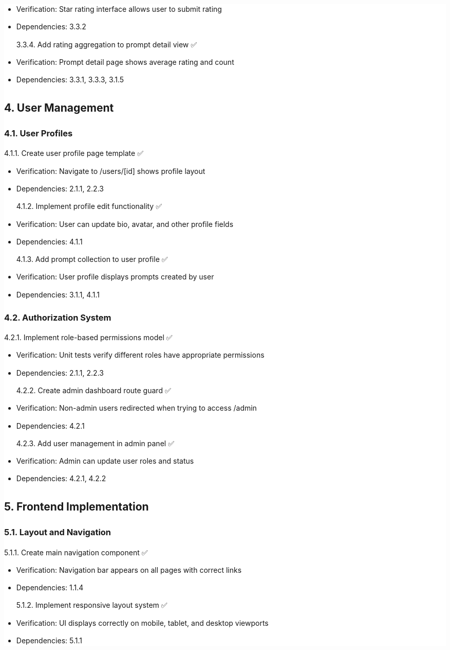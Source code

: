 - Verification: Star rating interface allows user to submit rating
- Dependencies: 3.3.2

  3.3.4. Add rating aggregation to prompt detail view ✅

- Verification: Prompt detail page shows average rating and count
- Dependencies: 3.3.1, 3.3.3, 3.1.5

## 4. User Management

### 4.1. User Profiles

4.1.1. Create user profile page template ✅

- Verification: Navigate to /users/[id] shows profile layout
- Dependencies: 2.1.1, 2.2.3

  4.1.2. Implement profile edit functionality ✅

- Verification: User can update bio, avatar, and other profile fields
- Dependencies: 4.1.1

  4.1.3. Add prompt collection to user profile ✅

- Verification: User profile displays prompts created by user
- Dependencies: 3.1.1, 4.1.1

### 4.2. Authorization System

4.2.1. Implement role-based permissions model ✅

- Verification: Unit tests verify different roles have appropriate permissions
- Dependencies: 2.1.1, 2.2.3

  4.2.2. Create admin dashboard route guard ✅

- Verification: Non-admin users redirected when trying to access /admin
- Dependencies: 4.2.1

  4.2.3. Add user management in admin panel ✅

- Verification: Admin can update user roles and status
- Dependencies: 4.2.1, 4.2.2

## 5. Frontend Implementation

### 5.1. Layout and Navigation

5.1.1. Create main navigation component ✅

- Verification: Navigation bar appears on all pages with correct links
- Dependencies: 1.1.4

  5.1.2. Implement responsive layout system ✅

- Verification: UI displays correctly on mobile, tablet, and desktop viewports
- Dependencies: 5.1.1
